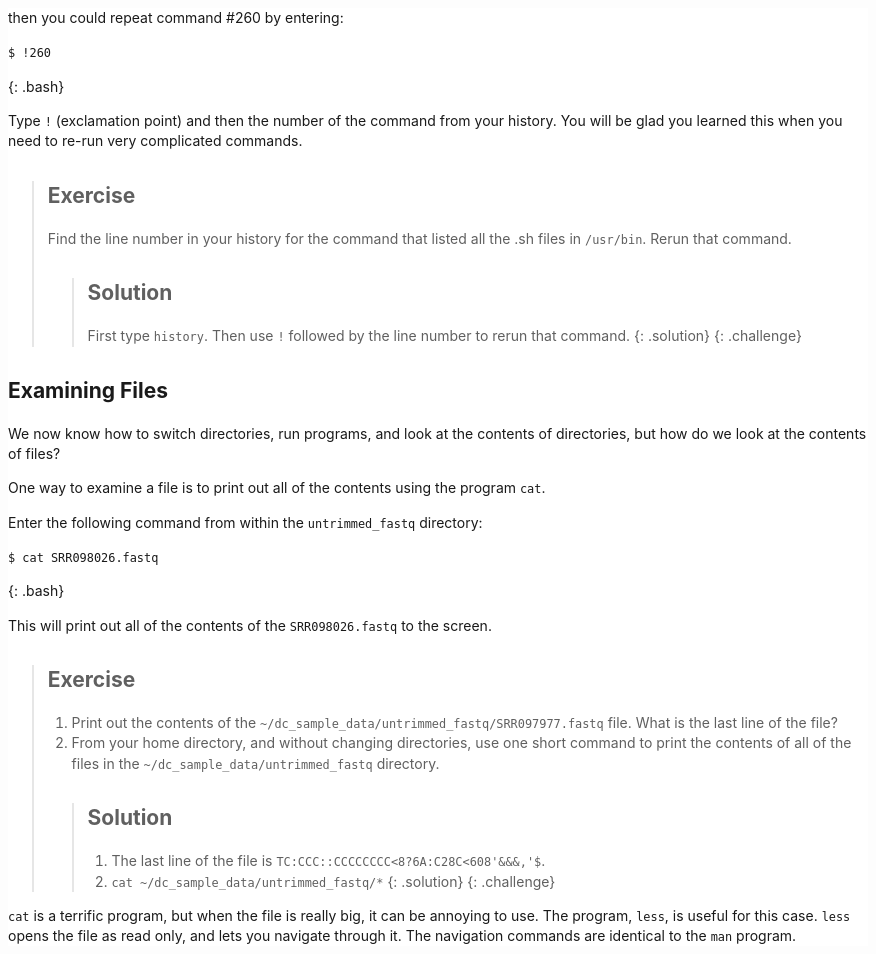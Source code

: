 then you could repeat command #260 by entering:

~~~
$ !260
~~~
{: .bash}

Type `!` (exclamation point) and then the number of the command from your history.
You will be glad you learned this when you need to re-run very complicated commands.

> ## Exercise
> Find the line number in your history for the command that listed all the .sh
> files in `/usr/bin`. Rerun that command.
>
> > ## Solution
> > First type `history`. Then use `!` followed by the line number to rerun that command.
> {: .solution}
{: .challenge}


## Examining Files

We now know how to switch directories, run programs, and look at the
contents of directories, but how do we look at the contents of files?

One way to examine a file is to print out all of the
contents using the program `cat`. 

Enter the following command from within the `untrimmed_fastq` directory: 

~~~
$ cat SRR098026.fastq
~~~
{: .bash}

This will print out all of the contents of the `SRR098026.fastq` to the screen.


> ## Exercise
> 
> 1. Print out the contents of the `~/dc_sample_data/untrimmed_fastq/SRR097977.fastq` file. What is the last line of the file? 
> 2.  From your home directory, and without changing directories,
> use one short command to print the contents of all of the files in
> the `~/dc_sample_data/untrimmed_fastq` directory.
> 
> > ## Solution
> > 1. The last line of the file is `TC:CCC::CCCCCCCC<8?6A:C28C<608'&&&,'$`.
> > 2. `cat ~/dc_sample_data/untrimmed_fastq/*`
> {: .solution}
{: .challenge}

`cat` is a terrific program, but when the file is really big, it can
be annoying to use. The program, `less`, is useful for this
case. `less` opens the file as read only, and lets you navigate through it. The navigation commands
are identical to the `man` program.
